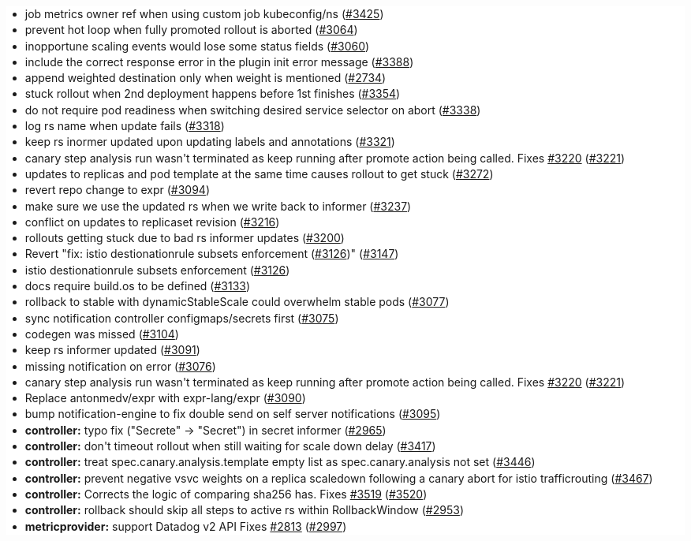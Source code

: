 * job metrics owner ref when using custom job kubeconfig/ns ([#3425](https://github.com/argoproj/argo-rollouts/issues/3425))
* prevent hot loop when fully promoted rollout is aborted ([#3064](https://github.com/argoproj/argo-rollouts/issues/3064))
* inopportune scaling events would lose some status fields ([#3060](https://github.com/argoproj/argo-rollouts/issues/3060))
* include the correct response error in the plugin init error message ([#3388](https://github.com/argoproj/argo-rollouts/issues/3388))
* append weighted destination only when weight is mentioned  ([#2734](https://github.com/argoproj/argo-rollouts/issues/2734))
* stuck rollout when 2nd deployment happens before 1st finishes ([#3354](https://github.com/argoproj/argo-rollouts/issues/3354))
* do not require pod readiness when switching desired service selector on abort ([#3338](https://github.com/argoproj/argo-rollouts/issues/3338))
* log rs name when update fails ([#3318](https://github.com/argoproj/argo-rollouts/issues/3318))
* keep rs inormer updated upon updating labels and annotations ([#3321](https://github.com/argoproj/argo-rollouts/issues/3321))
* canary step analysis run wasn't terminated as keep running after promote action being called. Fixes [#3220](https://github.com/argoproj/argo-rollouts/issues/3220) ([#3221](https://github.com/argoproj/argo-rollouts/issues/3221))
* updates to replicas and pod template at the same time causes rollout to get stuck ([#3272](https://github.com/argoproj/argo-rollouts/issues/3272))
* revert repo change to expr ([#3094](https://github.com/argoproj/argo-rollouts/issues/3094))
* make sure we use the updated rs when we write back to informer ([#3237](https://github.com/argoproj/argo-rollouts/issues/3237))
* conflict on updates to replicaset revision ([#3216](https://github.com/argoproj/argo-rollouts/issues/3216))
* rollouts getting stuck due to bad rs informer updates ([#3200](https://github.com/argoproj/argo-rollouts/issues/3200))
* Revert "fix: istio destionationrule subsets enforcement ([#3126](https://github.com/argoproj/argo-rollouts/issues/3126))" ([#3147](https://github.com/argoproj/argo-rollouts/issues/3147))
* istio destionationrule subsets enforcement ([#3126](https://github.com/argoproj/argo-rollouts/issues/3126))
* docs require build.os to be defined ([#3133](https://github.com/argoproj/argo-rollouts/issues/3133))
* rollback to stable with dynamicStableScale could overwhelm stable pods ([#3077](https://github.com/argoproj/argo-rollouts/issues/3077))
* sync notification controller configmaps/secrets first ([#3075](https://github.com/argoproj/argo-rollouts/issues/3075))
* codegen was missed ([#3104](https://github.com/argoproj/argo-rollouts/issues/3104))
* keep rs informer updated ([#3091](https://github.com/argoproj/argo-rollouts/issues/3091))
* missing notification on error ([#3076](https://github.com/argoproj/argo-rollouts/issues/3076))
* canary step analysis run wasn't terminated as keep running after promote action being called. Fixes [#3220](https://github.com/argoproj/argo-rollouts/issues/3220) ([#3221](https://github.com/argoproj/argo-rollouts/issues/3221))
* Replace antonmedv/expr with expr-lang/expr ([#3090](https://github.com/argoproj/argo-rollouts/issues/3090))
* bump notification-engine to fix double send on self server notifications ([#3095](https://github.com/argoproj/argo-rollouts/issues/3095))
* **controller:** typo fix ("Secrete" -> "Secret") in secret informer ([#2965](https://github.com/argoproj/argo-rollouts/issues/2965))
* **controller:** don't timeout rollout when still waiting for scale down delay ([#3417](https://github.com/argoproj/argo-rollouts/issues/3417))
* **controller:** treat spec.canary.analysis.template empty list as spec.canary.analysis not set ([#3446](https://github.com/argoproj/argo-rollouts/issues/3446))
* **controller:** prevent negative vsvc weights on a replica scaledown following a canary abort for istio trafficrouting ([#3467](https://github.com/argoproj/argo-rollouts/issues/3467))
* **controller:** Corrects the logic of comparing sha256 has. Fixes [#3519](https://github.com/argoproj/argo-rollouts/issues/3519) ([#3520](https://github.com/argoproj/argo-rollouts/issues/3520))
* **controller:** rollback should skip all steps to active rs within RollbackWindow ([#2953](https://github.com/argoproj/argo-rollouts/issues/2953))
* **metricprovider:** support Datadog v2 API Fixes [#2813](https://github.com/argoproj/argo-rollouts/issues/2813) ([#2997](https://github.com/argoproj/argo-rollouts/issues/2997))
